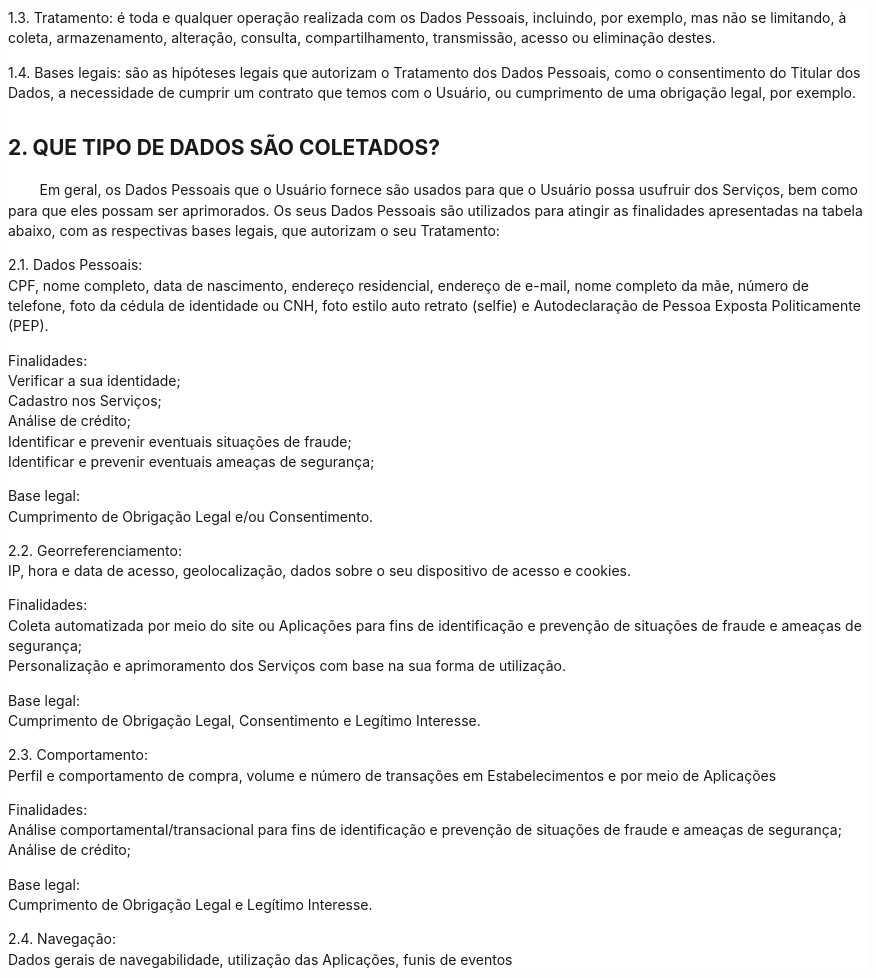 1.3.  Tratamento: é toda e qualquer operação realizada com os Dados Pessoais, incluindo, por exemplo, mas não se limitando, à coleta, armazenamento, alteração, consulta, compartilhamento, transmissão, acesso ou eliminação destes.  
    
1.4.  Bases legais: são as hipóteses legais que autorizam o Tratamento dos Dados Pessoais, como o consentimento do Titular dos Dados, a necessidade de cumprir um contrato que temos com o Usuário, ou cumprimento de uma obrigação legal, por exemplo.  
    

## 2.  QUE TIPO DE DADOS SÃO COLETADOS?  
      
        Em geral, os Dados Pessoais que o Usuário fornece são usados para que o Usuário possa usufruir dos Serviços, bem como para que eles possam ser aprimorados. Os seus Dados Pessoais são utilizados para atingir as finalidades apresentadas na tabela abaixo, com as respectivas bases legais, que autorizam o seu Tratamento:
    

2.1.  Dados Pessoais:  
CPF, nome completo, data de nascimento, endereço residencial, endereço de e-mail, nome completo da mãe, número de telefone, foto da cédula de identidade ou CNH, foto estilo auto retrato (selfie) e Autodeclaração de Pessoa Exposta Politicamente (PEP). 
    
Finalidades:  
Verificar a sua identidade;  
Cadastro nos Serviços;  
Análise de crédito;  
Identificar e prevenir eventuais situações de fraude;  
Identificar e prevenir eventuais ameaças de segurança;  
    
Base legal:  
Cumprimento de Obrigação Legal e/ou Consentimento.  
    
2.2.  Georreferenciamento:  
IP, hora e data de acesso, geolocalização, dados sobre o seu dispositivo de acesso e cookies.  
    
Finalidades:  
Coleta automatizada por meio do site ou Aplicações para fins de identificação e prevenção de situações de fraude e ameaças de segurança;  
Personalização e aprimoramento dos Serviços com base na sua forma de utilização.  
    
Base legal:  
Cumprimento de Obrigação Legal, Consentimento e Legítimo Interesse. 
    
2.3.  Comportamento:  
Perfil e comportamento de compra, volume e número de transações em Estabelecimentos e por meio de Aplicações  
    
Finalidades:  
Análise comportamental/transacional para fins de identificação e prevenção de situações de fraude e ameaças de segurança;  
Análise de crédito;  
    
Base legal:  
Cumprimento de Obrigação Legal e Legítimo Interesse. 
    
2.4.  Navegação:  
Dados gerais de navegabilidade, utilização das Aplicações, funis de eventos  
    